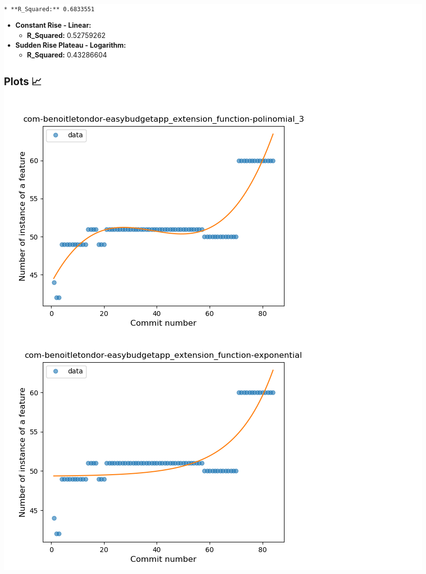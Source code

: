     * **R_Squared:** 0.6833551
* **Constant Rise - Linear:** ![equation](http://latex.codecogs.com/svg.latex?0.120725x%20&plus;%2046.607286)
    * **R_Squared:** 0.52759262
* **Sudden Rise Plateau - Logarithm:** ![equation](http://latex.codecogs.com/svg.latex?6.446846%5Clog_%7B9.231082%7D%28x%29%20&plus;%2041.678337)
    * **R_Squared:** 0.43286604

**Plots** :chart_with_upwards_trend:
-----

![com-benoitletondor-easybudgetapp T11_3](../plots/com-benoitletondor-easybudgetapp_extension_function_T11_3.png)
![com-benoitletondor-easybudgetapp T4](../plots/com-benoitletondor-easybudgetapp_extension_function_T4.png)